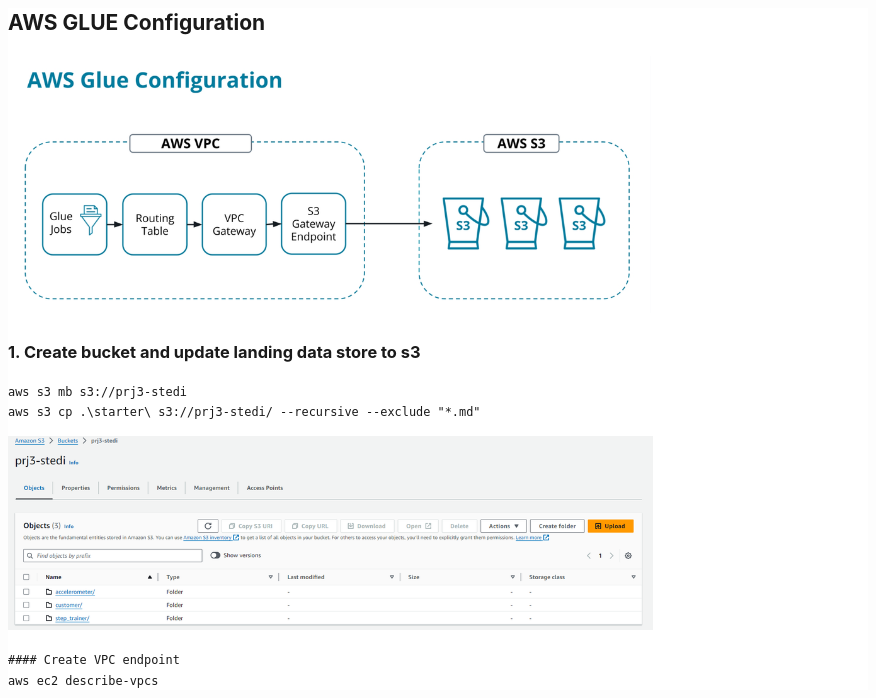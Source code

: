 ## AWS GLUE Configuration
<img alt="glue configuration" src="./iac_images/glue_configuration.PNG" width=75% height=75%>



### 1. Create bucket and  update landing data store to s3
```
aws s3 mb s3://prj3-stedi
aws s3 cp .\starter\ s3://prj3-stedi/ --recursive --exclude "*.md"
```
<img alt="create s3" src="./iac_images/create_s3.PNG" width=75% height=75%>

``` 
#### Create VPC endpoint
aws ec2 describe-vpcs
```